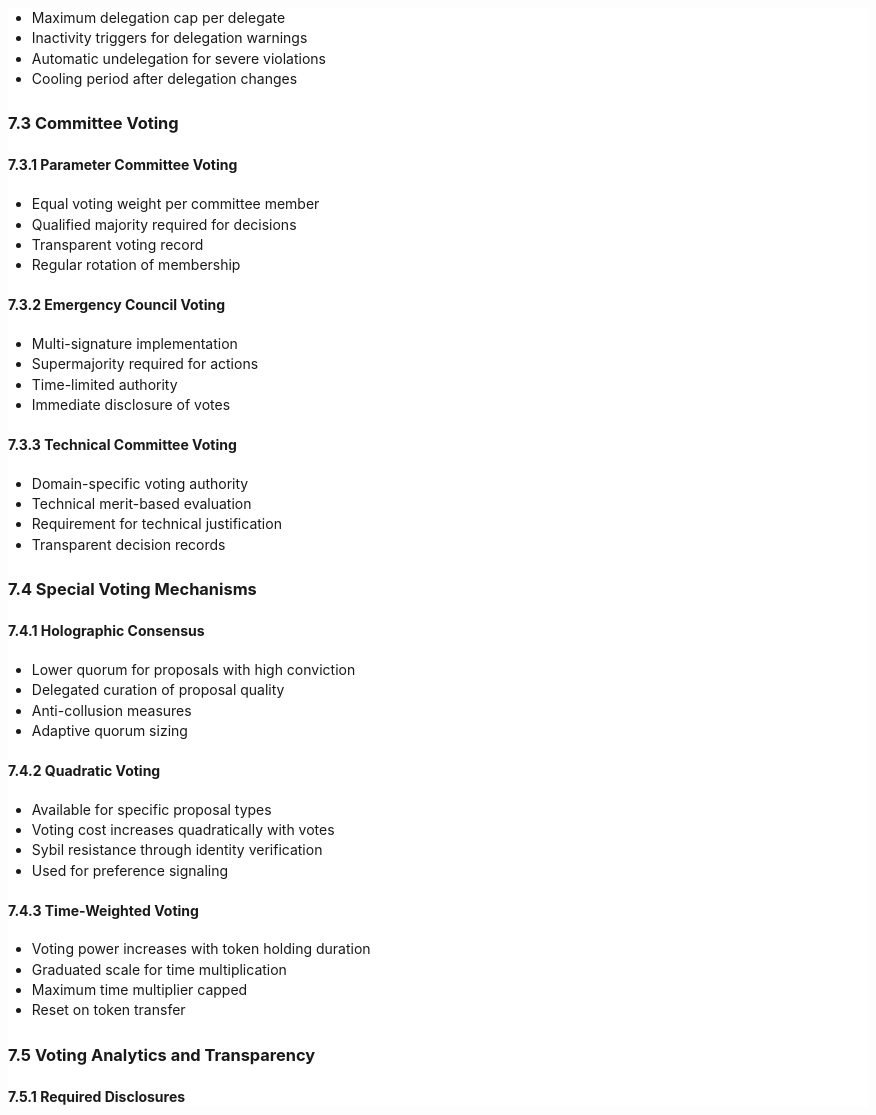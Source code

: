 - Maximum delegation cap per delegate
- Inactivity triggers for delegation warnings
- Automatic undelegation for severe violations
- Cooling period after delegation changes

### 7.3 Committee Voting

#### 7.3.1 Parameter Committee Voting

- Equal voting weight per committee member
- Qualified majority required for decisions
- Transparent voting record
- Regular rotation of membership

#### 7.3.2 Emergency Council Voting

- Multi-signature implementation
- Supermajority required for actions
- Time-limited authority
- Immediate disclosure of votes

#### 7.3.3 Technical Committee Voting

- Domain-specific voting authority
- Technical merit-based evaluation
- Requirement for technical justification
- Transparent decision records

### 7.4 Special Voting Mechanisms

#### 7.4.1 Holographic Consensus

- Lower quorum for proposals with high conviction
- Delegated curation of proposal quality
- Anti-collusion measures
- Adaptive quorum sizing

#### 7.4.2 Quadratic Voting

- Available for specific proposal types
- Voting cost increases quadratically with votes
- Sybil resistance through identity verification
- Used for preference signaling

#### 7.4.3 Time-Weighted Voting

- Voting power increases with token holding duration
- Graduated scale for time multiplication
- Maximum time multiplier capped
- Reset on token transfer

### 7.5 Voting Analytics and Transparency

#### 7.5.1 Required Disclosures
